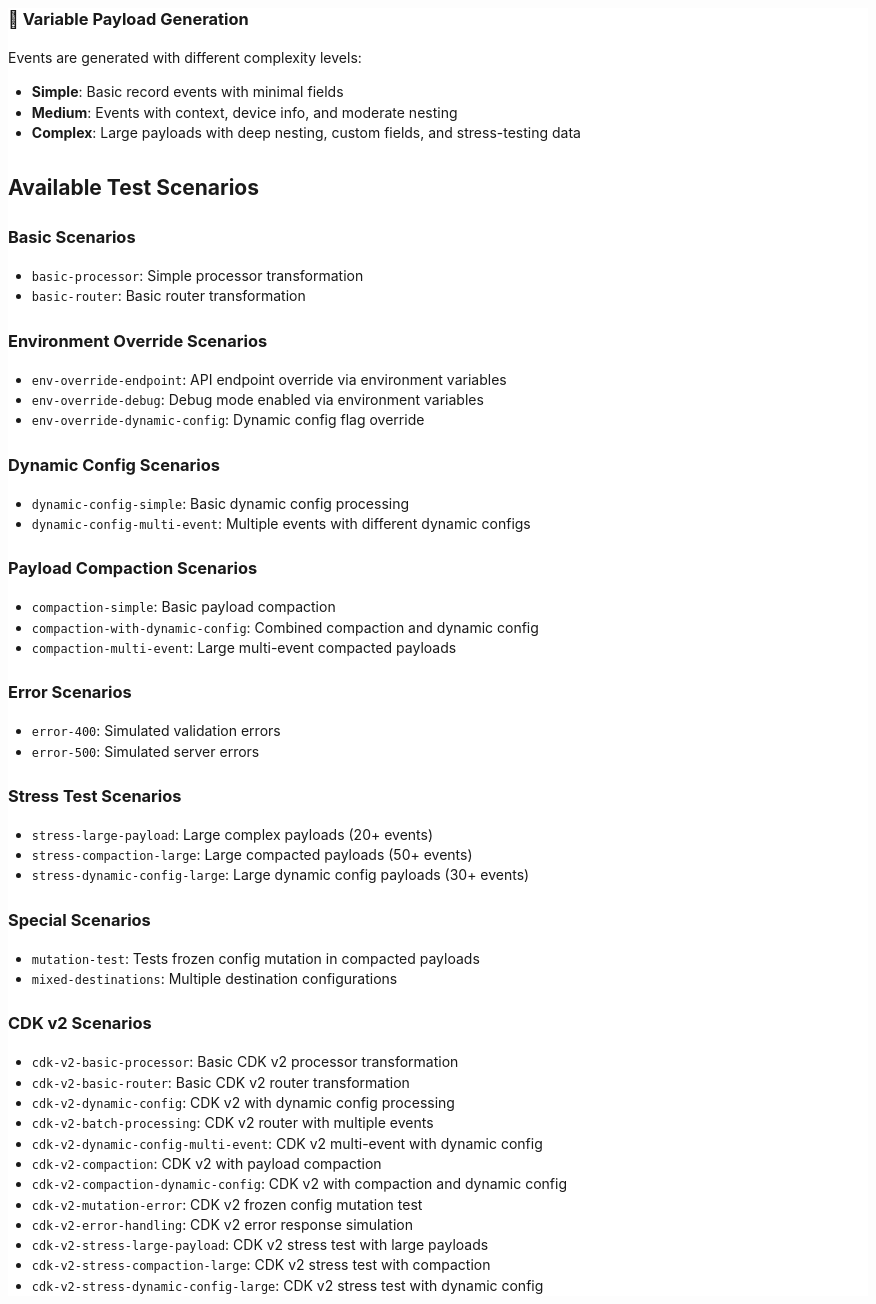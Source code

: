 ### 🎲 **Variable Payload Generation**

Events are generated with different complexity levels:

- **Simple**: Basic record events with minimal fields
- **Medium**: Events with context, device info, and moderate nesting
- **Complex**: Large payloads with deep nesting, custom fields, and stress-testing data

## Available Test Scenarios

### Basic Scenarios

- `basic-processor`: Simple processor transformation
- `basic-router`: Basic router transformation

### Environment Override Scenarios

- `env-override-endpoint`: API endpoint override via environment variables
- `env-override-debug`: Debug mode enabled via environment variables
- `env-override-dynamic-config`: Dynamic config flag override

### Dynamic Config Scenarios

- `dynamic-config-simple`: Basic dynamic config processing
- `dynamic-config-multi-event`: Multiple events with different dynamic configs

### Payload Compaction Scenarios

- `compaction-simple`: Basic payload compaction
- `compaction-with-dynamic-config`: Combined compaction and dynamic config
- `compaction-multi-event`: Large multi-event compacted payloads

### Error Scenarios

- `error-400`: Simulated validation errors
- `error-500`: Simulated server errors

### Stress Test Scenarios

- `stress-large-payload`: Large complex payloads (20+ events)
- `stress-compaction-large`: Large compacted payloads (50+ events)
- `stress-dynamic-config-large`: Large dynamic config payloads (30+ events)

### Special Scenarios

- `mutation-test`: Tests frozen config mutation in compacted payloads
- `mixed-destinations`: Multiple destination configurations

### CDK v2 Scenarios

- `cdk-v2-basic-processor`: Basic CDK v2 processor transformation
- `cdk-v2-basic-router`: Basic CDK v2 router transformation
- `cdk-v2-dynamic-config`: CDK v2 with dynamic config processing
- `cdk-v2-batch-processing`: CDK v2 router with multiple events
- `cdk-v2-dynamic-config-multi-event`: CDK v2 multi-event with dynamic config
- `cdk-v2-compaction`: CDK v2 with payload compaction
- `cdk-v2-compaction-dynamic-config`: CDK v2 with compaction and dynamic config
- `cdk-v2-mutation-error`: CDK v2 frozen config mutation test
- `cdk-v2-error-handling`: CDK v2 error response simulation
- `cdk-v2-stress-large-payload`: CDK v2 stress test with large payloads
- `cdk-v2-stress-compaction-large`: CDK v2 stress test with compaction
- `cdk-v2-stress-dynamic-config-large`: CDK v2 stress test with dynamic config
